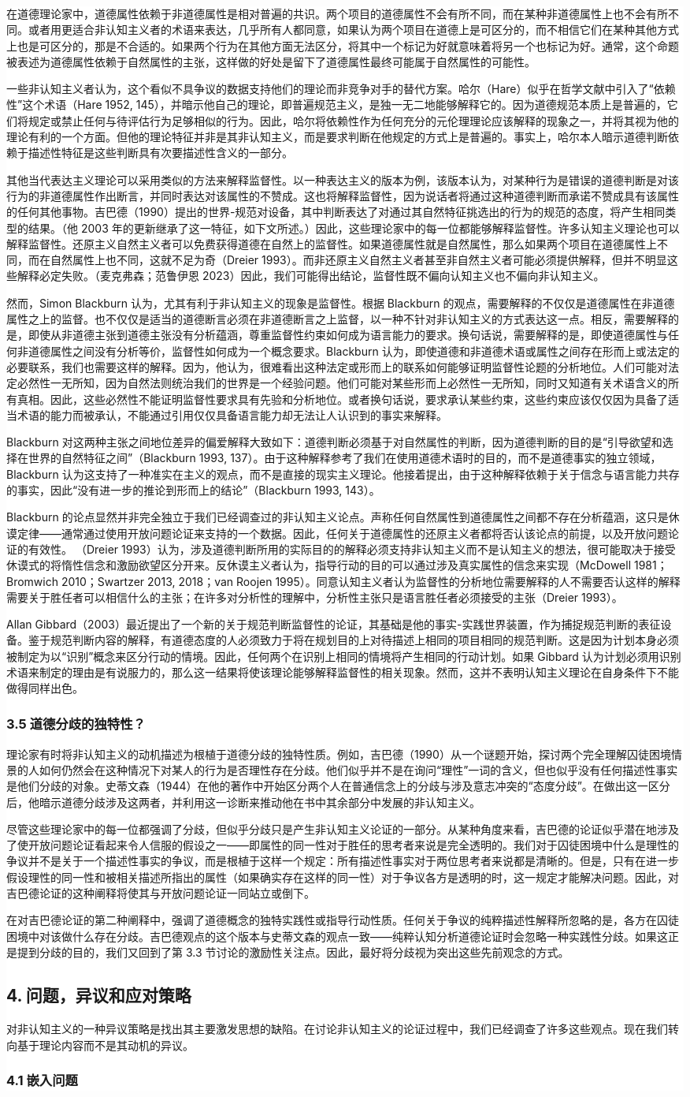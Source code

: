 ### 

在道德理论家中，道德属性依赖于非道德属性是相对普遍的共识。两个项目的道德属性不会有所不同，而在某种非道德属性上也不会有所不同。或者用更适合非认知主义者的术语来表达，几乎所有人都同意，如果认为两个项目在道德上是可区分的，而不相信它们在某种其他方式上也是可区分的，那是不合适的。如果两个行为在其他方面无法区分，将其中一个标记为好就意味着将另一个也标记为好。通常，这个命题被表述为道德属性依赖于自然属性的主张，这样做的好处是留下了道德属性最终可能属于自然属性的可能性。

一些非认知主义者认为，这个看似不具争议的数据支持他们的理论而非竞争对手的替代方案。哈尔（Hare）似乎在哲学文献中引入了“依赖性”这个术语（Hare 1952, 145），并暗示他自己的理论，即普遍规范主义，是独一无二地能够解释它的。因为道德规范本质上是普遍的，它们将规定或禁止任何与待评估行为足够相似的行为。因此，哈尔将依赖性作为任何充分的元伦理理论应该解释的现象之一，并将其视为他的理论有利的一个方面。但他的理论特征并非是其非认知主义，而是要求判断在他规定的方式上是普遍的。事实上，哈尔本人暗示道德判断依赖于描述性特征是这些判断具有次要描述性含义的一部分。

其他当代表达主义理论可以采用类似的方法来解释监督性。以一种表达主义的版本为例，该版本认为，对某种行为是错误的道德判断是对该行为的非道德属性作出断言，并同时表达对该属性的不赞成。这也将解释监督性，因为说话者将通过这种道德判断而承诺不赞成具有该属性的任何其他事物。吉巴德（1990）提出的世界-规范对设备，其中判断表达了对通过其自然特征挑选出的行为的规范的态度，将产生相同类型的结果。（他 2003 年的更新继承了这一特征，如下文所述。）因此，这些理论家中的每一位都能够解释监督性。许多认知主义理论也可以解释监督性。还原主义自然主义者可以免费获得道德在自然上的监督性。如果道德属性就是自然属性，那么如果两个项目在道德属性上不同，而在自然属性上也不同，这就不足为奇（Dreier 1993）。而非还原主义自然主义者甚至非自然主义者可能必须提供解释，但并不明显这些解释必定失败。（麦克弗森；范鲁伊恩 2023）因此，我们可能得出结论，监督性既不偏向认知主义也不偏向非认知主义。

然而，Simon Blackburn 认为，尤其有利于非认知主义的现象是监督性。根据 Blackburn 的观点，需要解释的不仅仅是道德属性在非道德属性之上的监督。也不仅仅是适当的道德断言必须在非道德断言之上监督，以一种不针对非认知主义的方式表达这一点。相反，需要解释的是，即使从非道德主张到道德主张没有分析蕴涵，尊重监督性约束如何成为语言能力的要求。换句话说，需要解释的是，即使道德属性与任何非道德属性之间没有分析等价，监督性如何成为一个概念要求。Blackburn 认为，即使道德和非道德术语或属性之间存在形而上或法定的必要联系，我们也需要这样的解释。因为，他认为，很难看出这种法定或形而上的联系如何能够证明监督性论题的分析地位。人们可能对法定必然性一无所知，因为自然法则统治我们的世界是一个经验问题。他们可能对某些形而上必然性一无所知，同时又知道有关术语含义的所有真相。因此，这些必然性不能证明监督性要求具有先验和分析地位。或者换句话说，要求承认某些约束，这些约束应该仅仅因为具备了适当术语的能力而被承认，不能通过引用仅仅具备语言能力却无法让人认识到的事实来解释。

Blackburn 对这两种主张之间地位差异的偏爱解释大致如下：道德判断必须基于对自然属性的判断，因为道德判断的目的是“引导欲望和选择在世界的自然特征之间”（Blackburn 1993, 137）。由于这种解释参考了我们在使用道德术语时的目的，而不是道德事实的独立领域，Blackburn 认为这支持了一种准实在主义的观点，而不是直接的现实主义理论。他接着提出，由于这种解释依赖于关于信念与语言能力共存的事实，因此“没有进一步的推论到形而上的结论”（Blackburn 1993, 143）。

Blackburn 的论点显然并非完全独立于我们已经调查过的非认知主义论点。声称任何自然属性到道德属性之间都不存在分析蕴涵，这只是休谟定律——通常通过使用开放问题论证来支持的一个数据。因此，任何关于道德属性的还原主义者都将否认该论点的前提，以及开放问题论证的有效性。 （Dreier 1993）认为，涉及道德判断所用的实际目的的解释必须支持非认知主义而不是认知主义的想法，很可能取决于接受休谟式的将惰性信念和激励欲望区分开来。反休谟主义者认为，指导行动的目的可以通过涉及真实属性的信念来实现（McDowell 1981；Bromwich 2010；Swartzer 2013, 2018；van Roojen 1995）。同意认知主义者认为监督性的分析地位需要解释的人不需要否认这样的解释需要关于胜任者可以相信什么的主张；在许多对分析性的理解中，分析性主张只是语言胜任者必须接受的主张（Dreier 1993）。

Allan Gibbard（2003）最近提出了一个新的关于规范判断监督性的论证，其基础是他的事实-实践世界装置，作为捕捉规范判断的表征设备。鉴于规范判断内容的解释，有道德态度的人必须致力于将在规划目的上对待描述上相同的项目相同的规范判断。这是因为计划本身必须被制定为以“识别”概念来区分行动的情境。因此，任何两个在识别上相同的情境将产生相同的行动计划。如果 Gibbard 认为计划必须用识别术语来制定的理由是有说服力的，那么这一结果将使该理论能够解释监督性的相关现象。然而，这并不表明认知主义理论在自身条件下不能做得同样出色。

### 3.5 道德分歧的独特性？

理论家有时将非认知主义的动机描述为根植于道德分歧的独特性质。例如，吉巴德（1990）从一个谜题开始，探讨两个完全理解囚徒困境情景的人如何仍然会在这种情况下对某人的行为是否理性存在分歧。他们似乎并不是在询问“理性”一词的含义，但也似乎没有任何描述性事实是他们分歧的对象。史蒂文森（1944）在他的著作中开始区分两个人在普通信念上的分歧与涉及意志冲突的“态度分歧”。在做出这一区分后，他暗示道德分歧涉及这两者，并利用这一诊断来推动他在书中其余部分中发展的非认知主义。

尽管这些理论家中的每一位都强调了分歧，但似乎分歧只是产生非认知主义论证的一部分。从某种角度来看，吉巴德的论证似乎潜在地涉及了使开放问题论证看起来令人信服的假设之一——即属性的同一性对于胜任的思考者来说是完全透明的。我们对于囚徒困境中什么是理性的争议并不是关于一个描述性事实的争议，而是根植于这样一个规定：所有描述性事实对于两位思考者来说都是清晰的。但是，只有在进一步假设理性的同一性和被相关描述所指出的属性（如果确实存在这样的同一性）对于争议各方是透明的时，这一规定才能解决问题。因此，对吉巴德论证的这种阐释将使其与开放问题论证一同站立或倒下。

在对吉巴德论证的第二种阐释中，强调了道德概念的独特实践性或指导行动性质。任何关于争议的纯粹描述性解释所忽略的是，各方在囚徒困境中对该做什么存在分歧。吉巴德观点的这个版本与史蒂文森的观点一致——纯粹认知分析道德论证时会忽略一种实践性分歧。如果这正是提到分歧的目的，我们又回到了第 3.3 节讨论的激励性关注点。因此，最好将分歧视为突出这些先前观念的方式。

## 4. 问题，异议和应对策略

对非认知主义的一种异议策略是找出其主要激发思想的缺陷。在讨论非认知主义的论证过程中，我们已经调查了许多这些观点。现在我们转向基于理论内容而不是其动机的异议。

### 4.1 嵌入问题
